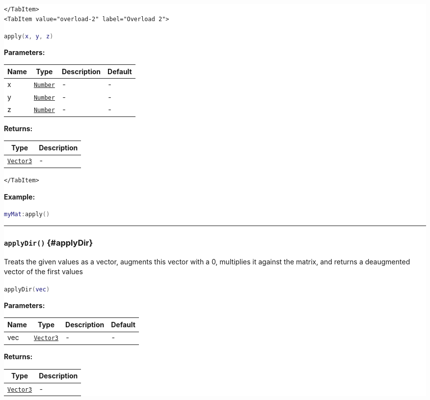     </TabItem>
    <TabItem value="overload-2" label="Overload 2">

```lua
apply(x, y, z)
```

**Parameters:**

| Name | Type                                            | Description | Default |
| ---- | ----------------------------------------------- | ----------- | ------- |
| x    | <code>[Number](/tutorials/types/Numbers)</code> | -           | -       |
| y    | <code>[Number](/tutorials/types/Numbers)</code> | -           | -       |
| z    | <code>[Number](/tutorials/types/Numbers)</code> | -           | -       |

**Returns:**

| Type                                             | Description |
| ------------------------------------------------ | ----------- |
| <code>[Vector3](/globals/Vectors/Vector3)</code> | -           |

    </TabItem>

</Tabs>

**Example:**

```lua
myMat:apply()
```

---

### <code>applyDir()</code> \{#applyDir}

Treats the given values as a vector, augments this vector with a 0, multiplies it against the matrix, and returns a deaugmented vector of the first values

<Tabs>
    <TabItem value="overload-1" label="Overload 1">

```lua
applyDir(vec)
```

**Parameters:**

| Name | Type                                             | Description | Default |
| ---- | ------------------------------------------------ | ----------- | ------- |
| vec  | <code>[Vector3](/globals/Vectors/Vector3)</code> | -           | -       |

**Returns:**

| Type                                             | Description |
| ------------------------------------------------ | ----------- |
| <code>[Vector3](/globals/Vectors/Vector3)</code> | -           |
